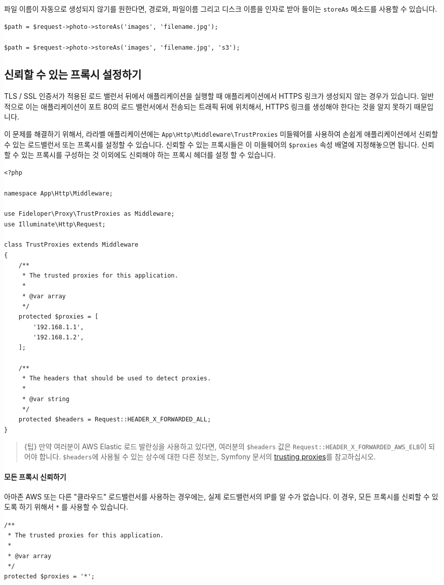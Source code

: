 파일 이름이 자동으로 생성되지 않기를 원한다면, 경로와, 파일이름 그리고 디스크 이름을 인자로 받아 들이는 `storeAs` 메소드를 사용할 수 있습니다.

    $path = $request->photo->storeAs('images', 'filename.jpg');

    $path = $request->photo->storeAs('images', 'filename.jpg', 's3');


<a name="configuring-trusted-proxies"></a>
## 신뢰할 수 있는 프록시 설정하기

TLS / SSL 인증서가 적용된 로드 밸런서 뒤에서 애플리케이션을 실행할 때 애플리케이션에서 HTTPS 링크가 생성되지 않는 경우가 있습니다. 일반적으로 이는 애플리케이션이 포트 80의 로드 밸런서에서 전송되는 트래픽 뒤에 위치해서, HTTPS 링크를 생성해야 한다는 것을 알지 못하기 때문입니다.

이 문제를 해결하기 위해서, 라라벨 애플리케이션에는 `App\Http\Middleware\TrustProxies` 미들웨어를 사용하여 손쉽게 애플리케이션에서 신뢰할 수 있는 로드밸런서 또는 프록시를 설정할 수 있습니다. 신뢰할 수 있는 프록시들은 이 미들웨어의 `$proxies` 속성 배열에 지정해놓으면 됩니다. 신뢰할 수 있는 프록시를 구성하는 것 이외에도 신뢰해야 하는 프록시 헤더를 설정 할 수 있습니다.

    <?php

    namespace App\Http\Middleware;

    use Fideloper\Proxy\TrustProxies as Middleware;
    use Illuminate\Http\Request;

    class TrustProxies extends Middleware
    {
        /**
         * The trusted proxies for this application.
         *
         * @var array
         */
        protected $proxies = [
            '192.168.1.1',
            '192.168.1.2',
        ];

        /**
         * The headers that should be used to detect proxies.
         *
         * @var string
         */
        protected $headers = Request::HEADER_X_FORWARDED_ALL;
    }

> {팁} 만약 여러분이 AWS Elastic 로드 발란싱을 사용하고 있다면, 여러분의 `$headers` 값은 `Request::HEADER_X_FORWARDED_AWS_ELB`이 되어야 합니다. `$headers`에 사용될 수 있는 상수에 대한 다른 정보는, Symfony 문서의 [trusting proxies](https://symfony.com/doc/current/deployment/proxies.html)를 참고하십시오.

#### 모든 프록시 신뢰하기

아마존 AWS 또는 다른 "클라우드" 로드밸런서를 사용하는 경우에는, 실제 로드밸런서의 IP를 알 수가 없습니다. 이 경우, 모든 프록시를 신뢰할 수 있도록 하기 위해서 `*` 를 사용할 수 있습니다.

    /**
     * The trusted proxies for this application.
     *
     * @var array
     */
    protected $proxies = '*';
